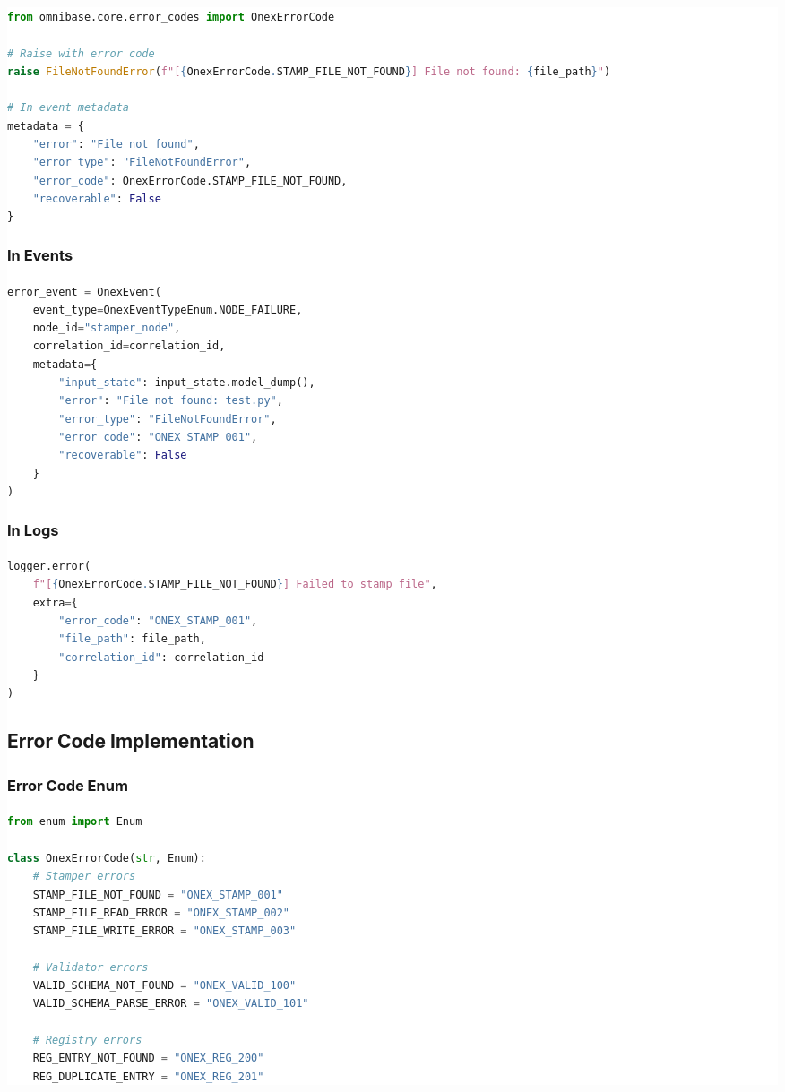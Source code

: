 ```python
from omnibase.core.error_codes import OnexErrorCode

# Raise with error code
raise FileNotFoundError(f"[{OnexErrorCode.STAMP_FILE_NOT_FOUND}] File not found: {file_path}")

# In event metadata
metadata = {
    "error": "File not found",
    "error_type": "FileNotFoundError", 
    "error_code": OnexErrorCode.STAMP_FILE_NOT_FOUND,
    "recoverable": False
}
```

### In Events

```python
error_event = OnexEvent(
    event_type=OnexEventTypeEnum.NODE_FAILURE,
    node_id="stamper_node",
    correlation_id=correlation_id,
    metadata={
        "input_state": input_state.model_dump(),
        "error": "File not found: test.py",
        "error_type": "FileNotFoundError",
        "error_code": "ONEX_STAMP_001",
        "recoverable": False
    }
)
```

### In Logs

```python
logger.error(
    f"[{OnexErrorCode.STAMP_FILE_NOT_FOUND}] Failed to stamp file",
    extra={
        "error_code": "ONEX_STAMP_001",
        "file_path": file_path,
        "correlation_id": correlation_id
    }
)
```

## Error Code Implementation

### Error Code Enum

```python
from enum import Enum

class OnexErrorCode(str, Enum):
    # Stamper errors
    STAMP_FILE_NOT_FOUND = "ONEX_STAMP_001"
    STAMP_FILE_READ_ERROR = "ONEX_STAMP_002"
    STAMP_FILE_WRITE_ERROR = "ONEX_STAMP_003"
    
    # Validator errors
    VALID_SCHEMA_NOT_FOUND = "ONEX_VALID_100"
    VALID_SCHEMA_PARSE_ERROR = "ONEX_VALID_101"
    
    # Registry errors
    REG_ENTRY_NOT_FOUND = "ONEX_REG_200"
    REG_DUPLICATE_ENTRY = "ONEX_REG_201"
```